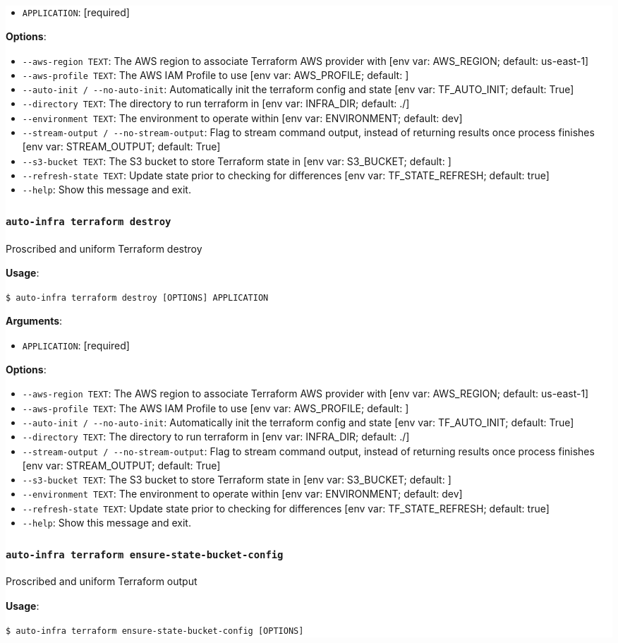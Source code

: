 * `APPLICATION`: [required]

**Options**:

* `--aws-region TEXT`: The AWS region to associate Terraform AWS provider with  [env var: AWS_REGION; default: us-east-1]
* `--aws-profile TEXT`: The AWS IAM Profile to use  [env var: AWS_PROFILE; default: ]
* `--auto-init / --no-auto-init`: Automatically init the terraform config and state  [env var: TF_AUTO_INIT; default: True]
* `--directory TEXT`: The directory to run terraform in  [env var: INFRA_DIR; default: ./]
* `--environment TEXT`: The environment to operate within  [env var: ENVIRONMENT; default: dev]
* `--stream-output / --no-stream-output`: Flag to stream command output, instead of returning results once process finishes  [env var: STREAM_OUTPUT; default: True]
* `--s3-bucket TEXT`: The S3 bucket to store Terraform state in  [env var: S3_BUCKET; default: ]
* `--refresh-state TEXT`: Update state prior to checking for differences  [env var: TF_STATE_REFRESH; default: true]
* `--help`: Show this message and exit.

### `auto-infra terraform destroy`

Proscribed and uniform Terraform destroy

**Usage**:

```console
$ auto-infra terraform destroy [OPTIONS] APPLICATION
```

**Arguments**:

* `APPLICATION`: [required]

**Options**:

* `--aws-region TEXT`: The AWS region to associate Terraform AWS provider with  [env var: AWS_REGION; default: us-east-1]
* `--aws-profile TEXT`: The AWS IAM Profile to use  [env var: AWS_PROFILE; default: ]
* `--auto-init / --no-auto-init`: Automatically init the terraform config and state  [env var: TF_AUTO_INIT; default: True]
* `--directory TEXT`: The directory to run terraform in  [env var: INFRA_DIR; default: ./]
* `--stream-output / --no-stream-output`: Flag to stream command output, instead of returning results once process finishes  [env var: STREAM_OUTPUT; default: True]
* `--s3-bucket TEXT`: The S3 bucket to store Terraform state in  [env var: S3_BUCKET; default: ]
* `--environment TEXT`: The environment to operate within  [env var: ENVIRONMENT; default: dev]
* `--refresh-state TEXT`: Update state prior to checking for differences  [env var: TF_STATE_REFRESH; default: true]
* `--help`: Show this message and exit.

### `auto-infra terraform ensure-state-bucket-config`

Proscribed and uniform Terraform output

**Usage**:

```console
$ auto-infra terraform ensure-state-bucket-config [OPTIONS]
```

